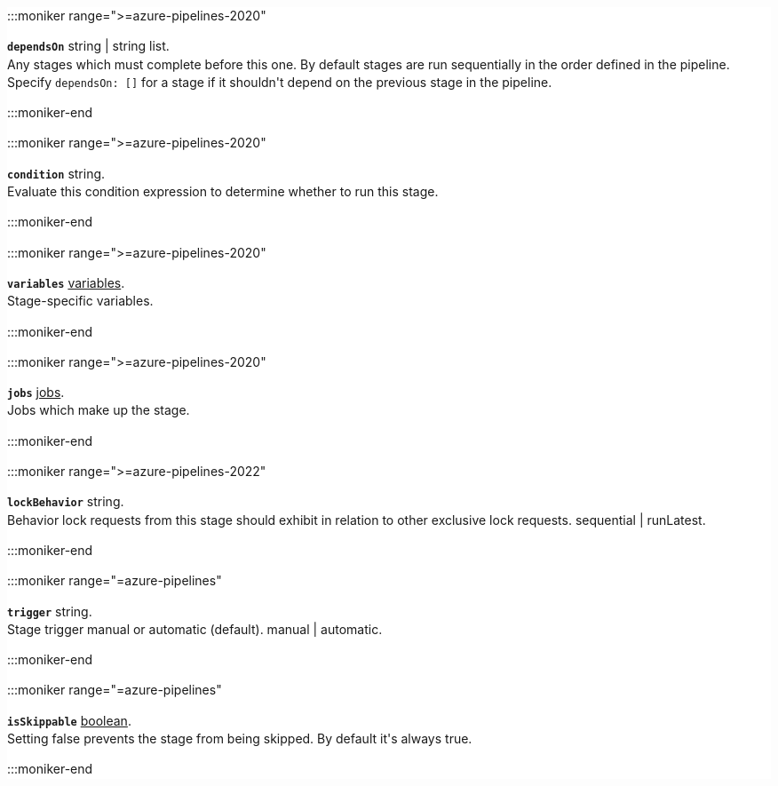 
:::moniker range=">=azure-pipelines-2020"

**`dependsOn`** string | string list.<br>
Any stages which must complete before this one. By default stages are run sequentially in the order defined in the pipeline. Specify `dependsOn: []` for a stage if it shouldn't depend on the previous stage in the pipeline.


:::moniker-end


:::moniker range=">=azure-pipelines-2020"

**`condition`** string.<br>
Evaluate this condition expression to determine whether to run this stage.


:::moniker-end


:::moniker range=">=azure-pipelines-2020"

**`variables`** [variables](variables.md).<br>
Stage-specific variables.


:::moniker-end


:::moniker range=">=azure-pipelines-2020"

**`jobs`** [jobs](jobs.md).<br>
Jobs which make up the stage.


:::moniker-end


:::moniker range=">=azure-pipelines-2022"

**`lockBehavior`** string.<br>
Behavior lock requests from this stage should exhibit in relation to other exclusive lock requests. sequential | runLatest.


:::moniker-end


:::moniker range="=azure-pipelines"

**`trigger`** string.<br>
Stage trigger manual or automatic (default). manual | automatic.


:::moniker-end


:::moniker range="=azure-pipelines"

**`isSkippable`** [boolean](boolean.md).<br>
Setting false prevents the stage from being skipped. By default it's always true.


:::moniker-end

